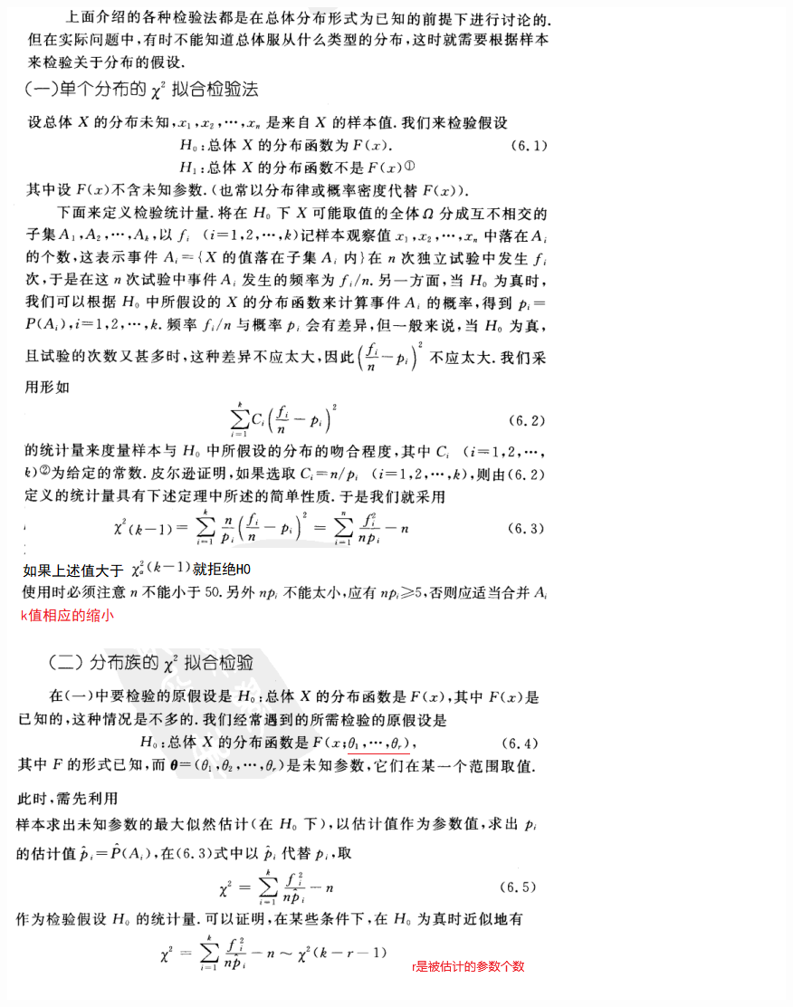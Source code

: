 ![image-20240525131946009](img/image-20240525131946009.png)

![image-20240525132250253](img/image-20240525132250253.png)
